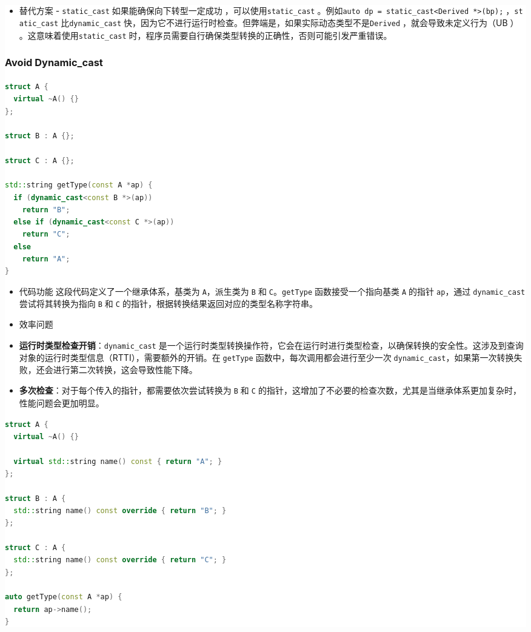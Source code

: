 - 替代方案 - `static_cast`
如果能确保向下转型一定成功 ，可以使用`static_cast` 。例如`auto dp = static_cast<Derived *>(bp);` ，`static_cast` 比`dynamic_cast` 快，因为它不进行运行时检查。但弊端是，如果实际动态类型不是`Derived` ，就会导致未定义行为（UB ） 。这意味着使用`static_cast` 时，程序员需要自行确保类型转换的正确性，否则可能引发严重错误。 

### Avoid Dynamic_cast
```cpp
struct A {
  virtual ~A() {}
};

struct B : A {};

struct C : A {};

std::string getType(const A *ap) {
  if (dynamic_cast<const B *>(ap))
    return "B";
  else if (dynamic_cast<const C *>(ap))
    return "C";
  else
    return "A";
}
```

- 代码功能
这段代码定义了一个继承体系，基类为 `A`，派生类为 `B` 和 `C`。`getType` 函数接受一个指向基类 `A` 的指针 `ap`，通过 `dynamic_cast` 尝试将其转换为指向 `B` 和 `C` 的指针，根据转换结果返回对应的类型名称字符串。

- 效率问题
- **运行时类型检查开销**：`dynamic_cast` 是一个运行时类型转换操作符，它会在运行时进行类型检查，以确保转换的安全性。这涉及到查询对象的运行时类型信息（RTTI），需要额外的开销。在 `getType` 函数中，每次调用都会进行至少一次 `dynamic_cast`，如果第一次转换失败，还会进行第二次转换，这会导致性能下降。
- **多次检查**：对于每个传入的指针，都需要依次尝试转换为 `B` 和 `C` 的指针，这增加了不必要的检查次数，尤其是当继承体系更加复杂时，性能问题会更加明显。


```cpp
struct A {
  virtual ~A() {}

  virtual std::string name() const { return "A"; }
};

struct B : A {
  std::string name() const override { return "B"; }
};

struct C : A {
  std::string name() const override { return "C"; }
};

auto getType(const A *ap) {
  return ap->name();
}
```
